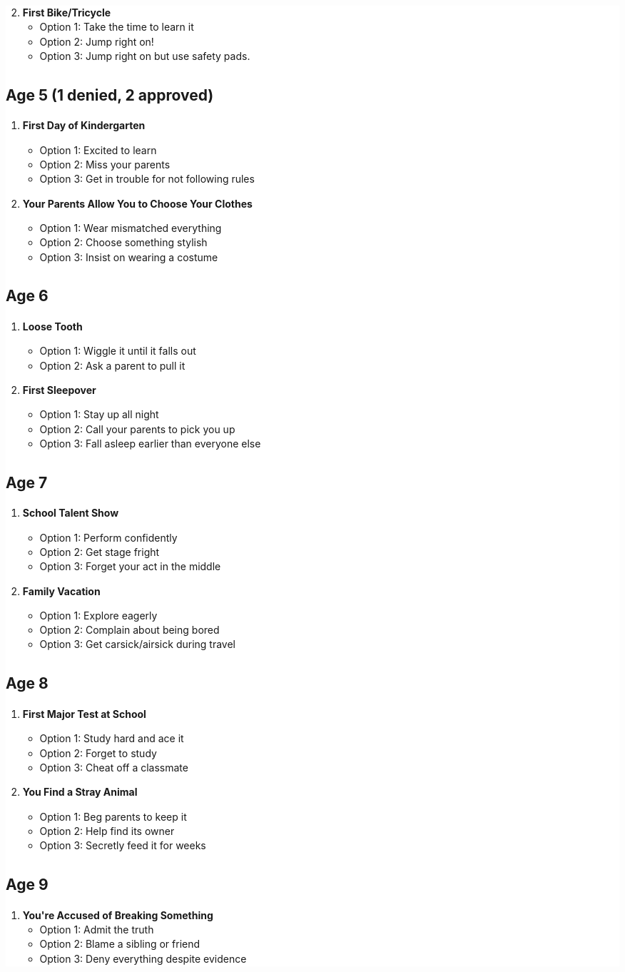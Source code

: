 2. **First Bike/Tricycle**
   - Option 1: Take the time to learn it
   - Option 2: Jump right on!
   - Option 3: Jump right on but use safety pads.

## Age 5 (1 denied, 2 approved)
1. **First Day of Kindergarten**
   - Option 1: Excited to learn
   - Option 2: Miss your parents
   - Option 3: Get in trouble for not following rules

2. **Your Parents Allow You to Choose Your Clothes**
   - Option 1: Wear mismatched everything
   - Option 2: Choose something stylish
   - Option 3: Insist on wearing a costume

## Age 6
1. **Loose Tooth**
   - Option 1: Wiggle it until it falls out
   - Option 2: Ask a parent to pull it

2. **First Sleepover**
   - Option 1: Stay up all night
   - Option 2: Call your parents to pick you up
   - Option 3: Fall asleep earlier than everyone else

## Age 7
1. **School Talent Show**
   - Option 1: Perform confidently
   - Option 2: Get stage fright
   - Option 3: Forget your act in the middle

2. **Family Vacation**
   - Option 1: Explore eagerly
   - Option 2: Complain about being bored
   - Option 3: Get carsick/airsick during travel

## Age 8
1. **First Major Test at School**
   - Option 1: Study hard and ace it
   - Option 2: Forget to study
   - Option 3: Cheat off a classmate

2. **You Find a Stray Animal**
   - Option 1: Beg parents to keep it
   - Option 2: Help find its owner
   - Option 3: Secretly feed it for weeks

## Age 9
1. **You're Accused of Breaking Something**
   - Option 1: Admit the truth
   - Option 2: Blame a sibling or friend
   - Option 3: Deny everything despite evidence
